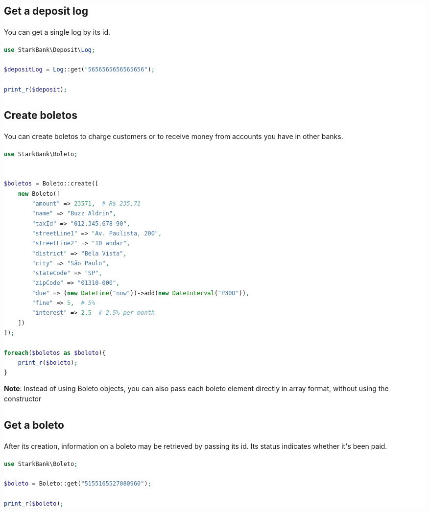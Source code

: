 ## Get a deposit log

You can get a single log by its id.

```php
use StarkBank\Deposit\Log;

$depositLog = Log::get("5656565656565656");

print_r($deposit);
```

## Create boletos

You can create boletos to charge customers or to receive money from accounts
you have in other banks.

```php
use StarkBank\Boleto;


$boletos = Boleto::create([
    new Boleto([
        "amount" => 23571,  # R$ 235,71
        "name" => "Buzz Aldrin",
        "taxId" => "012.345.678-90",
        "streetLine1" => "Av. Paulista, 200",
        "streetLine2" => "10 andar",
        "district" => "Bela Vista",
        "city" => "São Paulo",
        "stateCode" => "SP",
        "zipCode" => "01310-000",
        "due" => (new DateTime("now"))->add(new DateInterval("P30D")),
        "fine" => 5,  # 5%
        "interest" => 2.5  # 2.5% per month
    ])
]);

foreach($boletos as $boleto){
    print_r($boleto);
}
```

**Note**: Instead of using Boleto objects, you can also pass each boleto element directly in array format, without using the constructor


## Get a boleto

After its creation, information on a boleto may be retrieved by passing its id.
Its status indicates whether it's been paid.

```php
use StarkBank\Boleto;

$boleto = Boleto::get("5155165527080960");

print_r($boleto);
```
